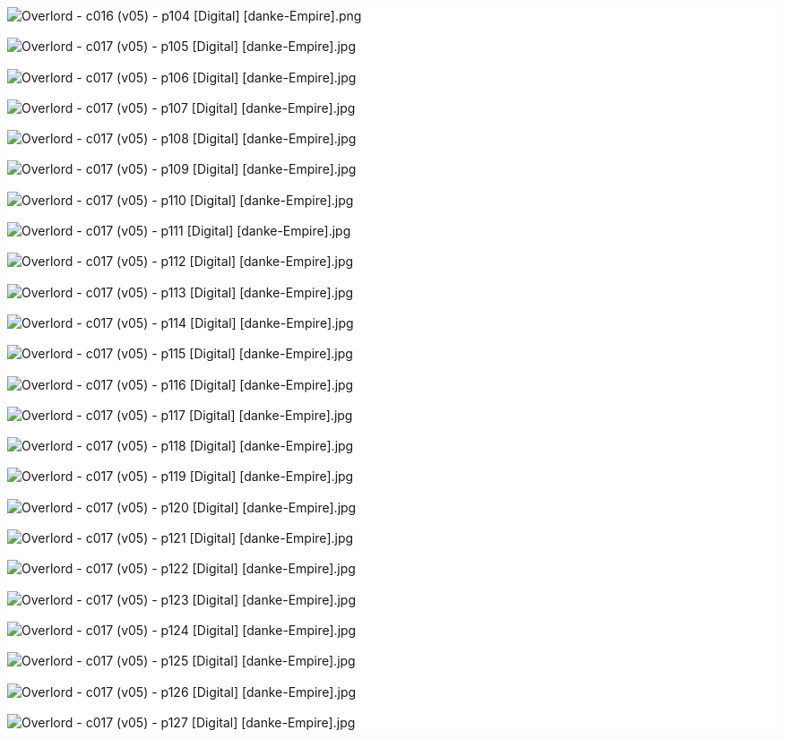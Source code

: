 ![Overlord - c016 (v05) - p104 [Digital] [danke-Empire].png](https://wx1.sinaimg.cn/large/6a9fdecagy1fo9183zvgfj20p011i06d.jpg)

![Overlord - c017 (v05) - p105 [Digital] [danke-Empire].jpg](https://wx1.sinaimg.cn/large/6a9fdecagy1fo91i2gg39j20p011ik5i.jpg)

![Overlord - c017 (v05) - p106 [Digital] [danke-Empire].jpg](https://wx1.sinaimg.cn/large/6a9fdecagy1fo91i68lm9j20p011in8j.jpg)

![Overlord - c017 (v05) - p107 [Digital] [danke-Empire].jpg](https://wx1.sinaimg.cn/large/6a9fdecagy1fo91ia0y0rj20p011igz2.jpg)

![Overlord - c017 (v05) - p108 [Digital] [danke-Empire].jpg](https://wx1.sinaimg.cn/large/6a9fdecagy1fo91idna40j20p011idqj.jpg)

![Overlord - c017 (v05) - p109 [Digital] [danke-Empire].jpg](https://wx1.sinaimg.cn/large/6a9fdecagy1fo91iif19wj20p011i7dx.jpg)

![Overlord - c017 (v05) - p110 [Digital] [danke-Empire].jpg](https://wx1.sinaimg.cn/large/6a9fdecagy1fo91ima2myj20p011iqgu.jpg)

![Overlord - c017 (v05) - p111 [Digital] [danke-Empire].jpg](https://wx1.sinaimg.cn/large/6a9fdecagy1fo91iq7ru1j20p011iws1.jpg)

![Overlord - c017 (v05) - p112 [Digital] [danke-Empire].jpg](https://wx1.sinaimg.cn/large/6a9fdecagy1fo91itm114j20p011itnp.jpg)

![Overlord - c017 (v05) - p113 [Digital] [danke-Empire].jpg](https://wx1.sinaimg.cn/large/6a9fdecagy1fo91ixbcdpj20p011ik5k.jpg)

![Overlord - c017 (v05) - p114 [Digital] [danke-Empire].jpg](https://wx1.sinaimg.cn/large/6a9fdecagy1fo91j1181pj20p011inbh.jpg)

![Overlord - c017 (v05) - p115 [Digital] [danke-Empire].jpg](https://wx1.sinaimg.cn/large/6a9fdecagy1fo91j4lxd6j20p011ik2s.jpg)

![Overlord - c017 (v05) - p116 [Digital] [danke-Empire].jpg](https://wx1.sinaimg.cn/large/6a9fdecagy1fo91j9okj6j20p011iws7.jpg)

![Overlord - c017 (v05) - p117 [Digital] [danke-Empire].jpg](https://wx1.sinaimg.cn/large/6a9fdecagy1fo91jdhs7xj20p011ik3s.jpg)

![Overlord - c017 (v05) - p118 [Digital] [danke-Empire].jpg](https://wx1.sinaimg.cn/large/6a9fdecagy1fo91jhajr6j20p011iwq0.jpg)

![Overlord - c017 (v05) - p119 [Digital] [danke-Empire].jpg](https://wx1.sinaimg.cn/large/6a9fdecagy1fo91jm8yanj20p011itk5.jpg)

![Overlord - c017 (v05) - p120 [Digital] [danke-Empire].jpg](https://wx1.sinaimg.cn/large/6a9fdecagy1fo91jqvz5oj20p011in7h.jpg)

![Overlord - c017 (v05) - p121 [Digital] [danke-Empire].jpg](https://wx1.sinaimg.cn/large/6a9fdecagy1fo91jui89gj20p011iqei.jpg)

![Overlord - c017 (v05) - p122 [Digital] [danke-Empire].jpg](https://wx1.sinaimg.cn/large/6a9fdecagy1fo91k09bayj20p011i7gf.jpg)

![Overlord - c017 (v05) - p123 [Digital] [danke-Empire].jpg](https://wx1.sinaimg.cn/large/6a9fdecagy1fo91k4jjtvj20p011inb2.jpg)

![Overlord - c017 (v05) - p124 [Digital] [danke-Empire].jpg](https://wx1.sinaimg.cn/large/6a9fdecagy1fo91k87el2j20p011i7fz.jpg)

![Overlord - c017 (v05) - p125 [Digital] [danke-Empire].jpg](https://wx1.sinaimg.cn/large/6a9fdecagy1fo91kc1vilj20p011i4au.jpg)

![Overlord - c017 (v05) - p126 [Digital] [danke-Empire].jpg](https://wx1.sinaimg.cn/large/6a9fdecagy1fo91kfke62j20p011iqgl.jpg)

![Overlord - c017 (v05) - p127 [Digital] [danke-Empire].jpg](https://wx1.sinaimg.cn/large/6a9fdecagy1fo91kkds8hj20p011iana.jpg)
